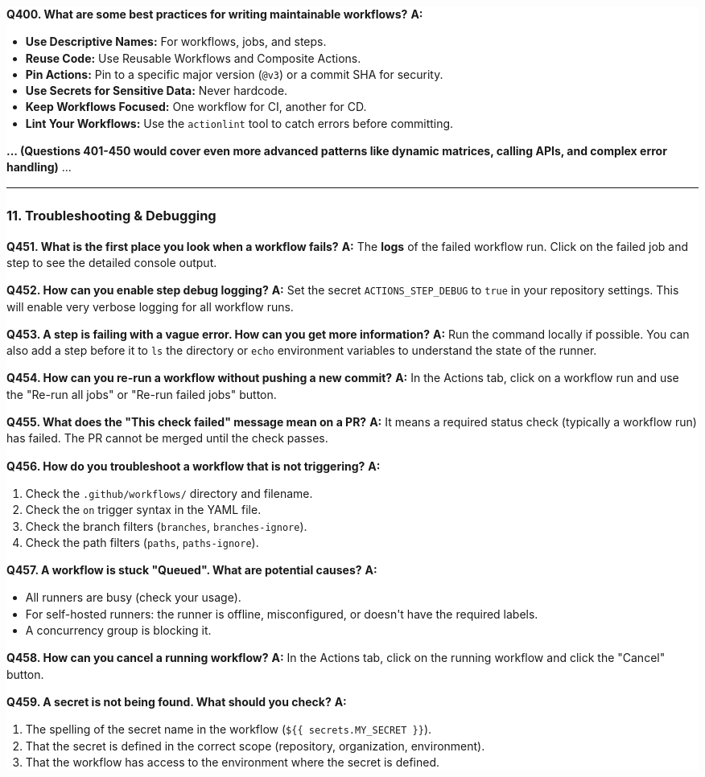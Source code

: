 **Q400. What are some best practices for writing maintainable workflows?**
**A:**
*   **Use Descriptive Names:** For workflows, jobs, and steps.
*   **Reuse Code:** Use Reusable Workflows and Composite Actions.
*   **Pin Actions:** Pin to a specific major version (`@v3`) or a commit SHA for security.
*   **Use Secrets for Sensitive Data:** Never hardcode.
*   **Keep Workflows Focused:** One workflow for CI, another for CD.
*   **Lint Your Workflows:** Use the `actionlint` tool to catch errors before committing.

**... (Questions 401-450 would cover even more advanced patterns like dynamic matrices, calling APIs, and complex error handling)** ...

---

### **11. Troubleshooting & Debugging**

**Q451. What is the first place you look when a workflow fails?**
**A:** The **logs** of the failed workflow run. Click on the failed job and step to see the detailed console output.

**Q452. How can you enable step debug logging?**
**A:** Set the secret `ACTIONS_STEP_DEBUG` to `true` in your repository settings. This will enable very verbose logging for all workflow runs.

**Q453. A step is failing with a vague error. How can you get more information?**
**A:** Run the command locally if possible. You can also add a step before it to `ls` the directory or `echo` environment variables to understand the state of the runner.

**Q454. How can you re-run a workflow without pushing a new commit?**
**A:** In the Actions tab, click on a workflow run and use the "Re-run all jobs" or "Re-run failed jobs" button.

**Q455. What does the "This check failed" message mean on a PR?**
**A:** It means a required status check (typically a workflow run) has failed. The PR cannot be merged until the check passes.

**Q456. How do you troubleshoot a workflow that is not triggering?**
**A:**
1.  Check the `.github/workflows/` directory and filename.
2.  Check the `on` trigger syntax in the YAML file.
3.  Check the branch filters (`branches`, `branches-ignore`).
4.  Check the path filters (`paths`, `paths-ignore`).

**Q457. A workflow is stuck "Queued". What are potential causes?**
**A:**
*   All runners are busy (check your usage).
*   For self-hosted runners: the runner is offline, misconfigured, or doesn't have the required labels.
*   A concurrency group is blocking it.

**Q458. How can you cancel a running workflow?**
**A:** In the Actions tab, click on the running workflow and click the "Cancel" button.

**Q459. A secret is not being found. What should you check?**
**A:**
1.  The spelling of the secret name in the workflow (`${{ secrets.MY_SECRET }}`).
2.  That the secret is defined in the correct scope (repository, organization, environment).
3.  That the workflow has access to the environment where the secret is defined.
